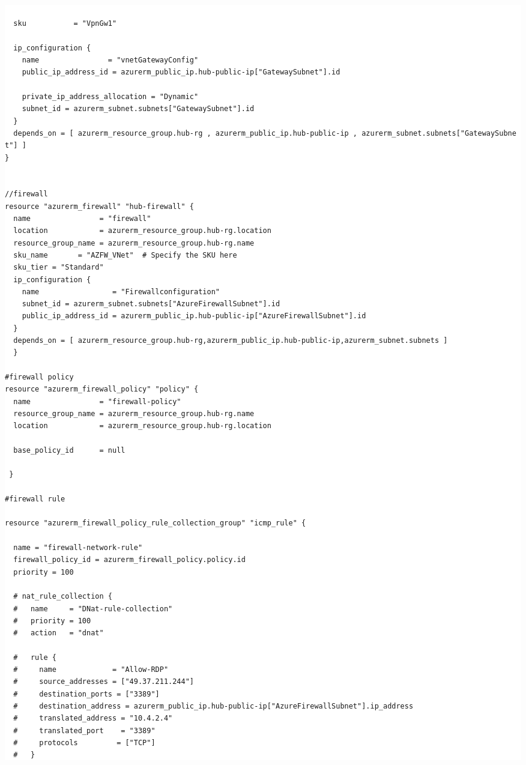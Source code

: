 ```hcl
  
  sku           = "VpnGw1"
 
  ip_configuration {
    name                = "vnetGatewayConfig"
    public_ip_address_id = azurerm_public_ip.hub-public-ip["GatewaySubnet"].id

    private_ip_address_allocation = "Dynamic"
    subnet_id = azurerm_subnet.subnets["GatewaySubnet"].id
  }
  depends_on = [ azurerm_resource_group.hub-rg , azurerm_public_ip.hub-public-ip , azurerm_subnet.subnets["GatewaySubnet"] ]
}


//firewall 
resource "azurerm_firewall" "hub-firewall" {
  name                = "firewall"
  location            = azurerm_resource_group.hub-rg.location
  resource_group_name = azurerm_resource_group.hub-rg.name
  sku_name       = "AZFW_VNet"  # Specify the SKU here
  sku_tier = "Standard"
  ip_configuration {
    name                 = "Firewallconfiguration"
    subnet_id = azurerm_subnet.subnets["AzureFirewallSubnet"].id
    public_ip_address_id = azurerm_public_ip.hub-public-ip["AzureFirewallSubnet"].id
  }
  depends_on = [ azurerm_resource_group.hub-rg,azurerm_public_ip.hub-public-ip,azurerm_subnet.subnets ]
  }

#firewall policy
resource "azurerm_firewall_policy" "policy" {
  name                = "firewall-policy"
  resource_group_name = azurerm_resource_group.hub-rg.name
  location            = azurerm_resource_group.hub-rg.location

  base_policy_id      = null
  
 }

#firewall rule

resource "azurerm_firewall_policy_rule_collection_group" "icmp_rule" {

  name = "firewall-network-rule"
  firewall_policy_id = azurerm_firewall_policy.policy.id
  priority = 100

  # nat_rule_collection {          
  #   name     = "DNat-rule-collection"
  #   priority = 100
  #   action   = "dnat"

  #   rule {
  #     name             = "Allow-RDP"
  #     source_addresses = ["49.37.211.244"]   
  #     destination_ports = ["3389"]
  #     destination_address = azurerm_public_ip.hub-public-ip["AzureFirewallSubnet"].ip_address
  #     translated_address = "10.4.2.4"   
  #     translated_port    = "3389"
  #     protocols         = ["TCP"]
  #   }
```